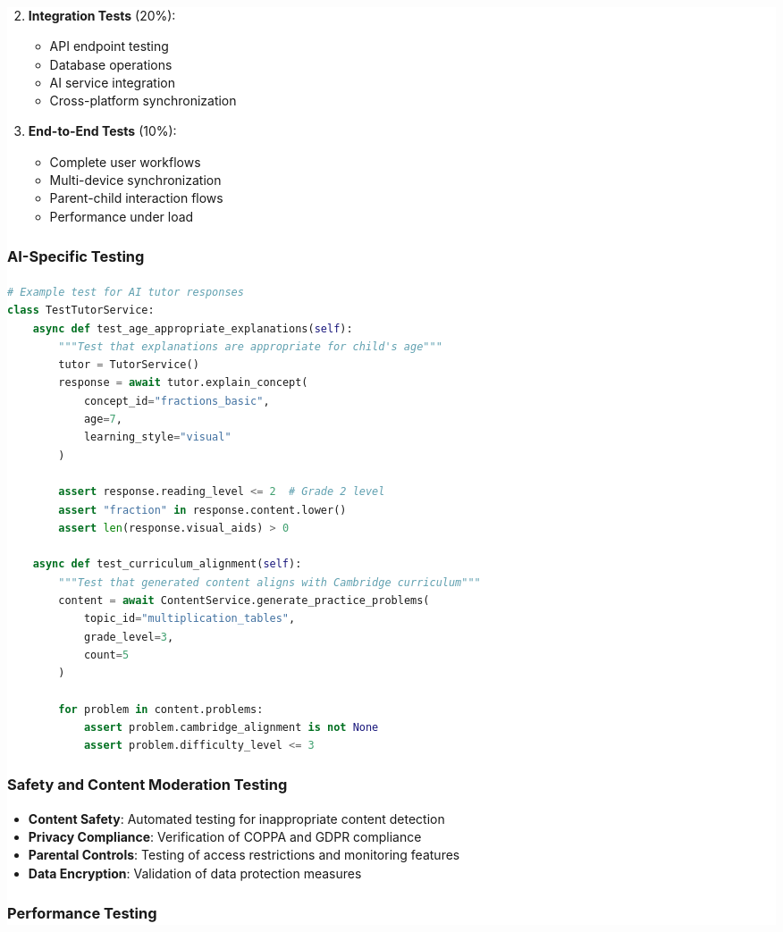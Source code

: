 2. **Integration Tests** (20%):
   - API endpoint testing
   - Database operations
   - AI service integration
   - Cross-platform synchronization

3. **End-to-End Tests** (10%):
   - Complete user workflows
   - Multi-device synchronization
   - Parent-child interaction flows
   - Performance under load

### AI-Specific Testing

```python
# Example test for AI tutor responses
class TestTutorService:
    async def test_age_appropriate_explanations(self):
        """Test that explanations are appropriate for child's age"""
        tutor = TutorService()
        response = await tutor.explain_concept(
            concept_id="fractions_basic",
            age=7,
            learning_style="visual"
        )
        
        assert response.reading_level <= 2  # Grade 2 level
        assert "fraction" in response.content.lower()
        assert len(response.visual_aids) > 0
    
    async def test_curriculum_alignment(self):
        """Test that generated content aligns with Cambridge curriculum"""
        content = await ContentService.generate_practice_problems(
            topic_id="multiplication_tables",
            grade_level=3,
            count=5
        )
        
        for problem in content.problems:
            assert problem.cambridge_alignment is not None
            assert problem.difficulty_level <= 3
```

### Safety and Content Moderation Testing

- **Content Safety**: Automated testing for inappropriate content detection
- **Privacy Compliance**: Verification of COPPA and GDPR compliance
- **Parental Controls**: Testing of access restrictions and monitoring features
- **Data Encryption**: Validation of data protection measures

### Performance Testing

